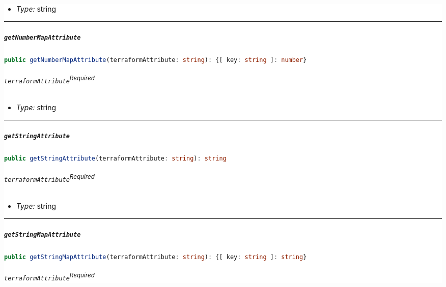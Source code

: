 - *Type:* string

---

##### `getNumberMapAttribute` <a name="getNumberMapAttribute" id="@cdktf/provider-ionoscloud.dataIonoscloudCdnDistribution.DataIonoscloudCdnDistributionRoutingRulesOutputReference.getNumberMapAttribute"></a>

```typescript
public getNumberMapAttribute(terraformAttribute: string): {[ key: string ]: number}
```

###### `terraformAttribute`<sup>Required</sup> <a name="terraformAttribute" id="@cdktf/provider-ionoscloud.dataIonoscloudCdnDistribution.DataIonoscloudCdnDistributionRoutingRulesOutputReference.getNumberMapAttribute.parameter.terraformAttribute"></a>

- *Type:* string

---

##### `getStringAttribute` <a name="getStringAttribute" id="@cdktf/provider-ionoscloud.dataIonoscloudCdnDistribution.DataIonoscloudCdnDistributionRoutingRulesOutputReference.getStringAttribute"></a>

```typescript
public getStringAttribute(terraformAttribute: string): string
```

###### `terraformAttribute`<sup>Required</sup> <a name="terraformAttribute" id="@cdktf/provider-ionoscloud.dataIonoscloudCdnDistribution.DataIonoscloudCdnDistributionRoutingRulesOutputReference.getStringAttribute.parameter.terraformAttribute"></a>

- *Type:* string

---

##### `getStringMapAttribute` <a name="getStringMapAttribute" id="@cdktf/provider-ionoscloud.dataIonoscloudCdnDistribution.DataIonoscloudCdnDistributionRoutingRulesOutputReference.getStringMapAttribute"></a>

```typescript
public getStringMapAttribute(terraformAttribute: string): {[ key: string ]: string}
```

###### `terraformAttribute`<sup>Required</sup> <a name="terraformAttribute" id="@cdktf/provider-ionoscloud.dataIonoscloudCdnDistribution.DataIonoscloudCdnDistributionRoutingRulesOutputReference.getStringMapAttribute.parameter.terraformAttribute"></a>
